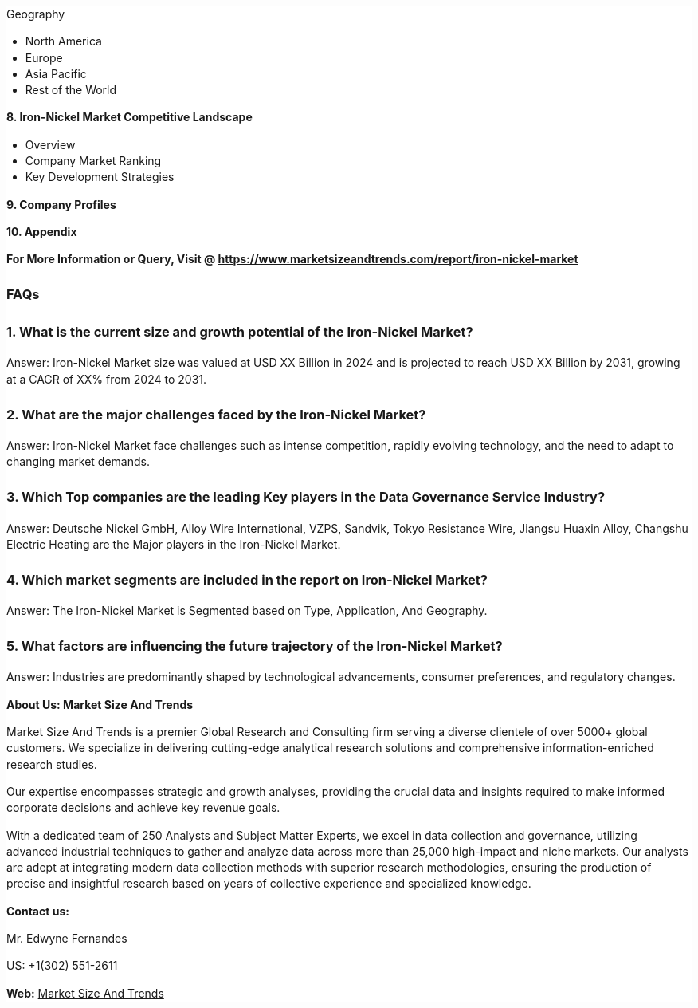 Geography</span></strong></p></div><div class="" data-test-id=""><ul><li><span class="">North America</span></li><li><span class="">Europe</span></li><li><span class="">Asia Pacific</span></li><li><span class="">Rest of the World</span></li></ul></div><div class="" data-test-id=""><p><strong><span class="">8. Iron-Nickel Market Competitive Landscape</span></strong></p></div><div class="" data-test-id=""><ul><li><span class="">Overview</span></li><li><span class="">Company Market Ranking</span></li><li><span class="">Key Development Strategies</span></li></ul></div><div class="" data-test-id=""><p><strong><span class="">9. Company Profiles</span></strong></p></div><div class="" data-test-id=""><p><strong><span class="">10. Appendix</span></strong></p></div><div class="" data-test-id=""><p><strong><span class="">For More Information or Query, Visit @ <a href="https://www.marketsizeandtrends.com/report/iron-nickel-market" target="_blank">https://www.marketsizeandtrends.com/report/iron-nickel-market</a></span></strong></p></div><div class="" data-test-id=""><div class="article-main__content" data-test-id="publishing-text-block"><h3><strong><span class="">FAQs</span></strong></h3></div><div class="article-main__content" data-test-id="publishing-text-block"><h3><span class="">1. What is the current size and growth potential of the Iron-Nickel Market?</span></h3></div><div class="article-main__content" data-test-id="publishing-text-block"><p><span class="font-[700]">Answer</span><span class="">: Iron-Nickel Market size was valued at USD XX Billion in 2024 and is projected to reach USD XX Billion by 2031, growing at a CAGR of XX% from 2024 to 2031.</span></p></div><div class="article-main__content" data-test-id="publishing-text-block"><h3><span class="">2. What are the major challenges faced by the Iron-Nickel Market?</span></h3></div><div class="article-main__content" data-test-id="publishing-text-block"><p><span class="font-[700]">Answer</span><span class="">: Iron-Nickel Market face challenges such as intense competition, rapidly evolving technology, and the need to adapt to changing market demands.</span></p></div><div class="article-main__content" data-test-id="publishing-text-block"><h3><span class="">3. Which Top companies are the leading Key players in the Data Governance Service Industry?</span></h3></div><div class="article-main__content" data-test-id="publishing-text-block"><p><span class="font-[700]">Answer</span><span class="">: Deutsche Nickel GmbH, Alloy Wire International, VZPS, Sandvik, Tokyo Resistance Wire, Jiangsu Huaxin Alloy, Changshu Electric Heating are the Major players in the Iron-Nickel Market.</span></p></div><div class="article-main__content" data-test-id="publishing-text-block"><h3><span class="">4. Which market segments are included in the report on Iron-Nickel Market?</span></h3></div><div class="article-main__content" data-test-id="publishing-text-block"><p><span class="font-[700]">Answer</span><span class="">: The Iron-Nickel Market is Segmented based on Type, Application, And Geography.</span></p></div><div class="article-main__content" data-test-id="publishing-text-block"><h3><span class="">5. What factors are influencing the future trajectory of the Iron-Nickel Market?</span></h3></div><div class="article-main__content" data-test-id="publishing-text-block"><p><span class="font-[700]">Answer:</span><span class="">&nbsp;Industries are predominantly shaped by technological advancements, consumer preferences, and regulatory changes.</span></p></div><p><strong><span class="">About Us: Market Size And Trends</span></strong></p></div><div class="" data-test-id=""><p><span class="">Market Size And Trends is a premier Global Research and Consulting firm serving a diverse clientele of over 5000+ global customers. We specialize in delivering cutting-edge analytical research solutions and comprehensive information-enriched research studies.</span></p></div><div class="" data-test-id=""><p><span class="">Our expertise encompasses strategic and growth analyses, providing the crucial data and insights required to make informed corporate decisions and achieve key revenue goals.</span></p></div><div class="" data-test-id=""><p><span class="">With a dedicated team of 250 Analysts and Subject Matter Experts, we excel in data collection and governance, utilizing advanced industrial techniques to gather and analyze data across more than 25,000 high-impact and niche markets. Our analysts are adept at integrating modern data collection methods with superior research methodologies, ensuring the production of precise and insightful research based on years of collective experience and specialized knowledge.</span></p></div><div class="" data-test-id=""><p><strong><span class="">Contact us:</span></strong></p></div><div class="" data-test-id=""><p><span class="">Mr. Edwyne Fernandes</span></p></div><div class="" data-test-id=""><p><span class="">US: +1(302) 551-2611<br /></span></p><p><span class=""><strong>Web:</strong> <a href="https://www.marketsizeandtrends.com/" target="_blank">Market Size And Trends</a></span></p></div>
